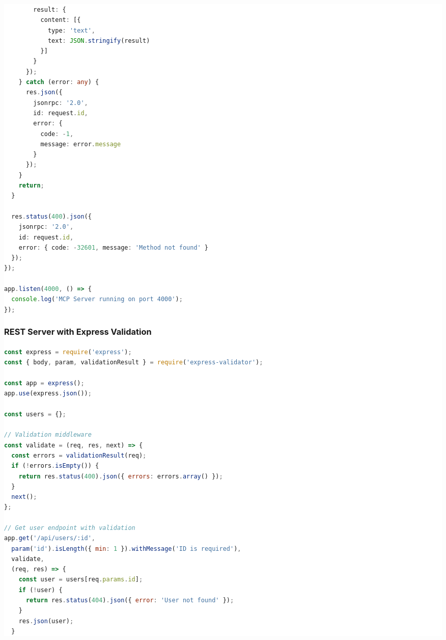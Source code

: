 ```typescript
        result: {
          content: [{
            type: 'text',
            text: JSON.stringify(result)
          }]
        }
      });
    } catch (error: any) {
      res.json({
        jsonrpc: '2.0',
        id: request.id,
        error: {
          code: -1,
          message: error.message
        }
      });
    }
    return;
  }

  res.status(400).json({
    jsonrpc: '2.0',
    id: request.id,
    error: { code: -32601, message: 'Method not found' }
  });
});

app.listen(4000, () => {
  console.log('MCP Server running on port 4000');
});
```

### REST Server with Express Validation

```javascript
const express = require('express');
const { body, param, validationResult } = require('express-validator');

const app = express();
app.use(express.json());

const users = {};

// Validation middleware
const validate = (req, res, next) => {
  const errors = validationResult(req);
  if (!errors.isEmpty()) {
    return res.status(400).json({ errors: errors.array() });
  }
  next();
};

// Get user endpoint with validation
app.get('/api/users/:id', 
  param('id').isLength({ min: 1 }).withMessage('ID is required'),
  validate,
  (req, res) => {
    const user = users[req.params.id];
    if (!user) {
      return res.status(404).json({ error: 'User not found' });
    }
    res.json(user);
  }
```